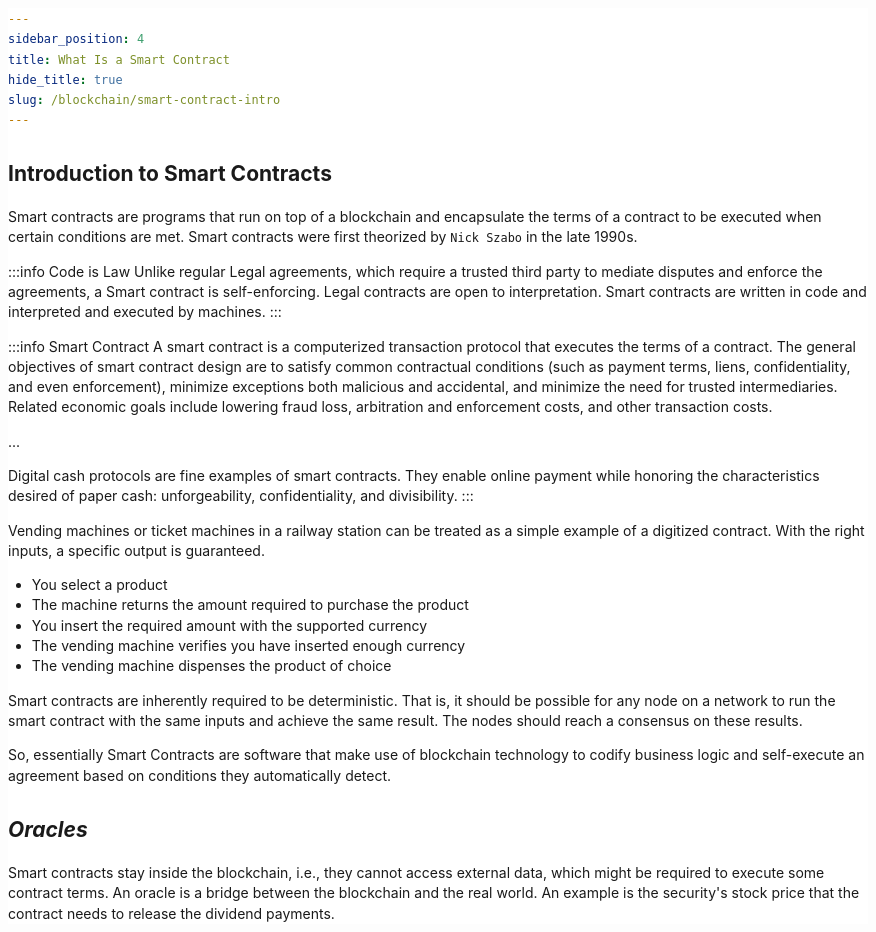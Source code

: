 ```yaml
---
sidebar_position: 4
title: What Is a Smart Contract
hide_title: true
slug: /blockchain/smart-contract-intro
---
```


## Introduction to Smart Contracts

Smart contracts are programs that run on top of a blockchain and encapsulate the terms of a contract to be executed when certain conditions are met. Smart contracts were first theorized by `Nick Szabo` in the
late 1990s.

:::info Code is Law
Unlike regular Legal agreements, which require a trusted third party to mediate disputes and enforce the agreements, a Smart contract is self-enforcing. Legal contracts are open to interpretation. Smart contracts are written in code and interpreted and executed by machines.
:::

:::info Smart Contract
A smart contract is a computerized transaction protocol that executes the terms of a contract. The general objectives of smart contract design are to satisfy common contractual conditions (such as payment terms, liens, confidentiality, and even enforcement), minimize exceptions both malicious and accidental, and minimize the need for trusted intermediaries. Related economic goals include lowering fraud loss, arbitration and enforcement costs, and other transaction costs.

...

Digital cash protocols are fine examples of smart contracts. They enable online payment while honoring the characteristics desired of paper cash: unforgeability, confidentiality, and divisibility.
:::

Vending machines or ticket machines in a railway station can be treated as a simple example of a digitized contract. With the right inputs, a specific output is guaranteed.

- You select a product
- The machine returns the amount required to purchase the product
- You insert the required amount with the supported currency
- The vending machine verifies you have inserted enough currency
- The vending machine dispenses the product of choice

Smart contracts are inherently required to be deterministic. That is, it should be possible for any node on a network to run the smart contract with the same inputs and achieve the same result. The nodes should reach a consensus on these results.

So, essentially Smart Contracts are software that make use of blockchain technology to codify business logic and self-execute an agreement based on conditions they automatically detect.

## *Oracles*
Smart contracts stay inside the blockchain, i.e., they cannot access external data, which might be required to execute some contract terms. An oracle is a bridge between the blockchain and the real world. An example is the security's stock price that the contract needs to release the dividend payments.
